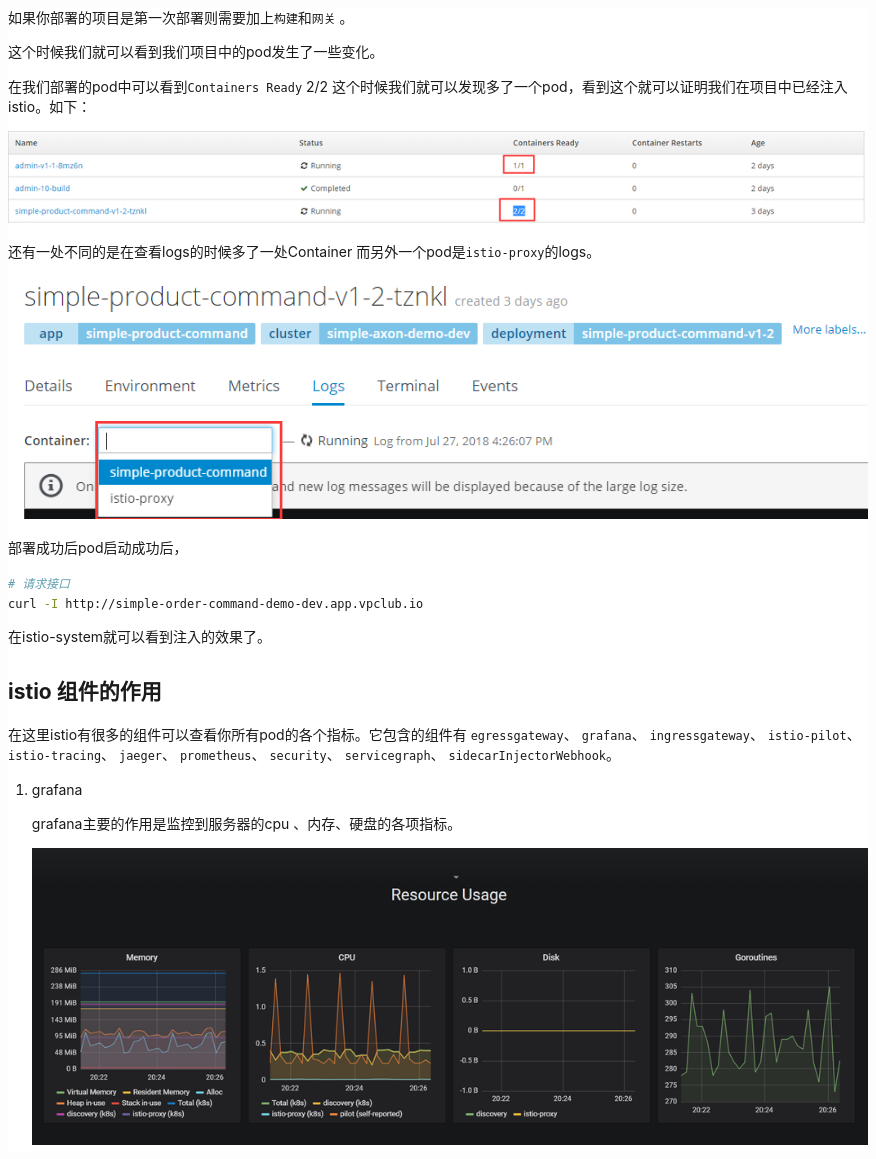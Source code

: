 如果你部署的项目是第一次部署则需要加上`构建`和`网关` 。

这个时候我们就可以看到我们项目中的pod发生了一些变化。

在我们部署的pod中可以看到`Containers Ready` 2/2 这个时候我们就可以发现多了一个pod，看到这个就可以证明我们在项目中已经注入istio。如下：

![istio-system](../images/operation-istio/istio-product.png)

还有一处不同的是在查看logs的时候多了一处Container 而另外一个pod是`istio-proxy`的logs。

![istio-proxy](../images/operation-istio/istio-proxy.png)

部署成功后pod启动成功后，

```bash
# 请求接口
curl -I http://simple-order-command-demo-dev.app.vpclub.io 
```

在istio-system就可以看到注入的效果了。

## istio 组件的作用

在这里istio有很多的组件可以查看你所有pod的各个指标。它包含的组件有 `egressgateway`、 `grafana`、 `ingressgateway`、 `istio-pilot`、 `istio-tracing`、 `jaeger`、 `prometheus`、 `security`、 `servicegraph`、 `sidecarInjectorWebhook`。

1. grafana

    grafana主要的作用是监控到服务器的cpu 、内存、硬盘的各项指标。

    ![istio-grafana](../images/operation-istio/istio-grafana.png)
